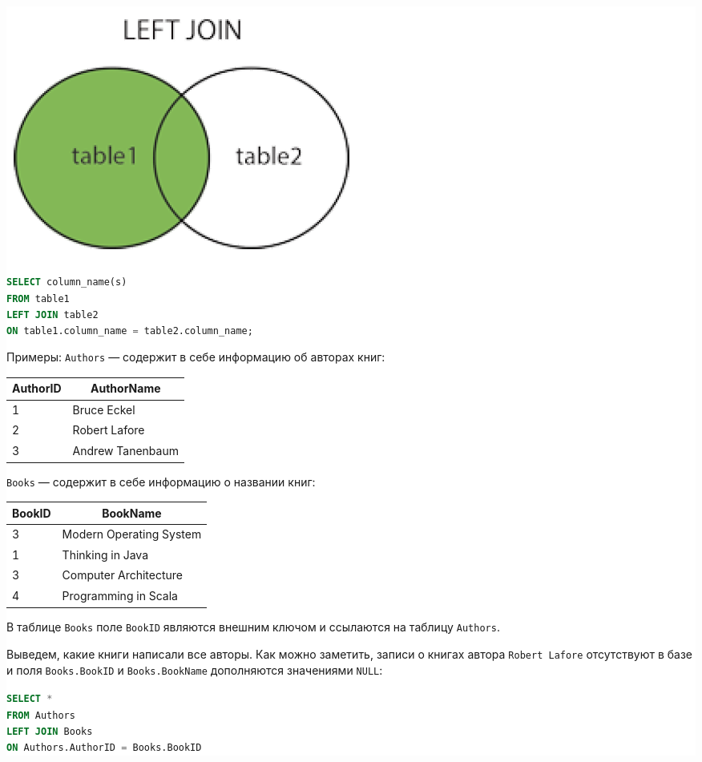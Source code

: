 ![sql_left_join](/pictures/sql_left_join.png)
```sql
SELECT column_name(s)
FROM table1
LEFT JOIN table2
ON table1.column_name = table2.column_name;
```

Примеры:
`Authors` — содержит в себе информацию об авторах книг:

| AuthorID | AuthorName       |
| -------- | ---------------- |
| 1        | Bruce Eckel      |
| 2        | Robert Lafore    |
| 3        | Andrew Tanenbaum |
`Books` — содержит в себе информацию о названии книг:

| BookID | BookName                |
| ------ | ----------------------- |
| 3      | Modern Operating System |
| 1      | Thinking in Java        |
| 3      | Computer Architecture   |
| 4      | Programming in Scala    |

В таблице `Books` поле `BookID` являются внешним ключом и ссылаются на таблицу `Authors`.

Выведем, какие книги написали все авторы. Как можно заметить, записи о книгах автора `Robert Lafore` отсутствуют в базе и поля `Books.BookID` и `Books.BookName` дополняются значениями `NULL`:
```sql
SELECT *
FROM Authors
LEFT JOIN Books
ON Authors.AuthorID = Books.BookID
```
